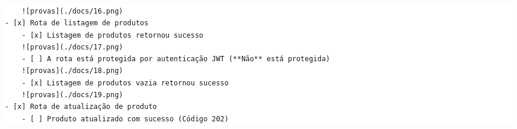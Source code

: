         ![provas](./docs/16.png)
    - [x] Rota de listagem de produtos
        - [x] Listagem de produtos retornou sucesso
        ![provas](./docs/17.png)
        - [ ] A rota está protegida por autenticação JWT (**Não** está protegida)
        ![provas](./docs/18.png)
        - [x] Listagem de produtos vazia retornou sucesso
        ![provas](./docs/19.png)
    - [x] Rota de atualização de produto
        - [ ] Produto atualizado com sucesso (Código 202)